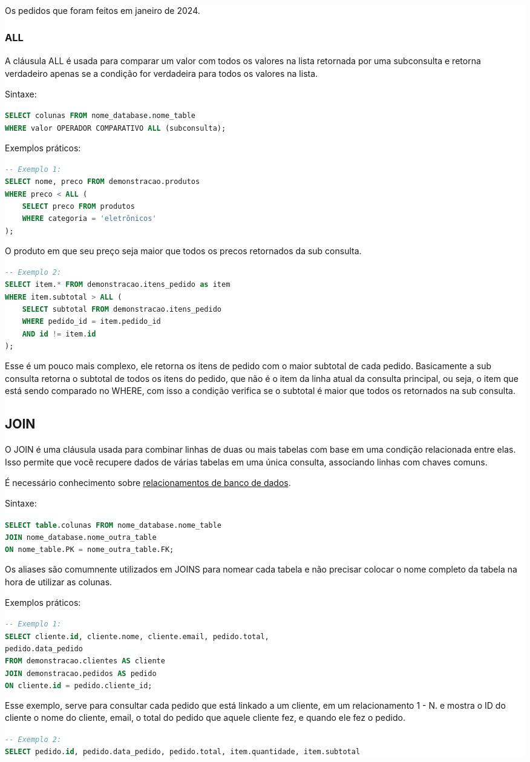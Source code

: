 Os pedidos que foram feitos em janeiro de 2024.

### ALL

A cláusula ALL é usada para comparar um valor com todos os valores na lista retornada por uma subconsulta e retorna verdadeiro apenas se a condição for verdadeira para todos os valores na lista.

Sintaxe:
```sql
SELECT colunas FROM nome_database.nome_table
WHERE valor OPERADOR COMPARATIVO ALL (subconsulta);
```
Exemplos práticos:
```sql
-- Exemplo 1:
SELECT nome, preco FROM demonstracao.produtos
WHERE preco < ALL (
    SELECT preco FROM produtos 
    WHERE categoria = 'eletrônicos'
);
```
O produto em que seu preço seja maior que todos os precos retornados da sub consulta.
```sql
-- Exemplo 2:
SELECT item.* FROM demonstracao.itens_pedido as item
WHERE item.subtotal > ALL (
	SELECT subtotal FROM demonstracao.itens_pedido
    WHERE pedido_id = item.pedido_id
    AND id != item.id
);
```
Esse é um pouco mais complexo, ele retorna os itens de pedido com o maior subtotal de cada pedido. Basicamente a sub consulta retorna o subtotal de todos os itens do pedido, que não é o item da linha atual da consulta principal, ou seja, o item que está sendo comparado no WHERE, com isso a condição verifica se o subtotal é maior que todos os retornados na sub consulta.

## JOIN

O JOIN é uma cláusula usada para combinar linhas de duas ou mais tabelas com base em uma condição relacionada entre elas. Isso permite que você recupere dados de várias tabelas em uma única consulta, associando linhas com chaves comuns.

É necessário conhecimento sobre [relacionamentos de banco de dados](#relacionamentos).

Sintaxe:
```sql
SELECT table.colunas FROM nome_database.nome_table
JOIN nome_database.nome_outra_table
ON nome_table.PK = nome_outra_table.FK;
```
Os aliases são comumnente utilizados em JOINS para nomear cada tabela e não precisar colocar o nome completo da tabela na hora de utilizar as colunas.

Exemplos práticos:
```sql
-- Exemplo 1:
SELECT cliente.id, cliente.nome, cliente.email, pedido.total, 
pedido.data_pedido
FROM demonstracao.clientes AS cliente
JOIN demonstracao.pedidos AS pedido
ON cliente.id = pedido.cliente_id;
```
Esse exemplo, serve para consultar cada pedido que está linkado a um cliente, em um relacionamento 1 - N. e mostra o ID do cliente o nome do cliente, email, o total do pedido que aquele cliente fez, e quando ele fez o pedido.
```sql
-- Exemplo 2:
SELECT pedido.id, pedido.data_pedido, pedido.total, item.quantidade, item.subtotal
```